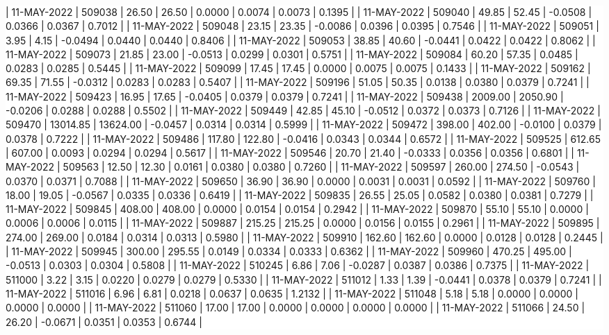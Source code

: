 | 11-MAY-2022 | 509038 | 26.50 | 26.50 | 0.0000 | 0.0074 | 0.0073 | 0.1395 |
| 11-MAY-2022 | 509040 | 49.85 | 52.45 | -0.0508 | 0.0366 | 0.0367 | 0.7012 |
| 11-MAY-2022 | 509048 | 23.15 | 23.35 | -0.0086 | 0.0396 | 0.0395 | 0.7546 |
| 11-MAY-2022 | 509051 | 3.95 | 4.15 | -0.0494 | 0.0440 | 0.0440 | 0.8406 |
| 11-MAY-2022 | 509053 | 38.85 | 40.60 | -0.0441 | 0.0422 | 0.0422 | 0.8062 |
| 11-MAY-2022 | 509073 | 21.85 | 23.00 | -0.0513 | 0.0299 | 0.0301 | 0.5751 |
| 11-MAY-2022 | 509084 | 60.20 | 57.35 | 0.0485 | 0.0283 | 0.0285 | 0.5445 |
| 11-MAY-2022 | 509099 | 17.45 | 17.45 | 0.0000 | 0.0075 | 0.0075 | 0.1433 |
| 11-MAY-2022 | 509162 | 69.35 | 71.55 | -0.0312 | 0.0283 | 0.0283 | 0.5407 |
| 11-MAY-2022 | 509196 | 51.05 | 50.35 | 0.0138 | 0.0380 | 0.0379 | 0.7241 |
| 11-MAY-2022 | 509423 | 16.95 | 17.65 | -0.0405 | 0.0379 | 0.0379 | 0.7241 |
| 11-MAY-2022 | 509438 | 2009.00 | 2050.90 | -0.0206 | 0.0288 | 0.0288 | 0.5502 |
| 11-MAY-2022 | 509449 | 42.85 | 45.10 | -0.0512 | 0.0372 | 0.0373 | 0.7126 |
| 11-MAY-2022 | 509470 | 13014.85 | 13624.00 | -0.0457 | 0.0314 | 0.0314 | 0.5999 |
| 11-MAY-2022 | 509472 | 398.00 | 402.00 | -0.0100 | 0.0379 | 0.0378 | 0.7222 |
| 11-MAY-2022 | 509486 | 117.80 | 122.80 | -0.0416 | 0.0343 | 0.0344 | 0.6572 |
| 11-MAY-2022 | 509525 | 612.65 | 607.00 | 0.0093 | 0.0294 | 0.0294 | 0.5617 |
| 11-MAY-2022 | 509546 | 20.70 | 21.40 | -0.0333 | 0.0356 | 0.0356 | 0.6801 |
| 11-MAY-2022 | 509563 | 12.50 | 12.30 | 0.0161 | 0.0380 | 0.0380 | 0.7260 |
| 11-MAY-2022 | 509597 | 260.00 | 274.50 | -0.0543 | 0.0370 | 0.0371 | 0.7088 |
| 11-MAY-2022 | 509650 | 36.90 | 36.90 | 0.0000 | 0.0031 | 0.0031 | 0.0592 |
| 11-MAY-2022 | 509760 | 18.00 | 19.05 | -0.0567 | 0.0335 | 0.0336 | 0.6419 |
| 11-MAY-2022 | 509835 | 26.55 | 25.05 | 0.0582 | 0.0380 | 0.0381 | 0.7279 |
| 11-MAY-2022 | 509845 | 408.00 | 408.00 | 0.0000 | 0.0154 | 0.0154 | 0.2942 |
| 11-MAY-2022 | 509870 | 55.10 | 55.10 | 0.0000 | 0.0006 | 0.0006 | 0.0115 |
| 11-MAY-2022 | 509887 | 215.25 | 215.25 | 0.0000 | 0.0156 | 0.0155 | 0.2961 |
| 11-MAY-2022 | 509895 | 274.00 | 269.00 | 0.0184 | 0.0314 | 0.0313 | 0.5980 |
| 11-MAY-2022 | 509910 | 162.60 | 162.60 | 0.0000 | 0.0128 | 0.0128 | 0.2445 |
| 11-MAY-2022 | 509945 | 300.00 | 295.55 | 0.0149 | 0.0334 | 0.0333 | 0.6362 |
| 11-MAY-2022 | 509960 | 470.25 | 495.00 | -0.0513 | 0.0303 | 0.0304 | 0.5808 |
| 11-MAY-2022 | 510245 | 6.86 | 7.06 | -0.0287 | 0.0387 | 0.0386 | 0.7375 |
| 11-MAY-2022 | 511000 | 3.22 | 3.15 | 0.0220 | 0.0279 | 0.0279 | 0.5330 |
| 11-MAY-2022 | 511012 | 1.33 | 1.39 | -0.0441 | 0.0378 | 0.0379 | 0.7241 |
| 11-MAY-2022 | 511016 | 6.96 | 6.81 | 0.0218 | 0.0637 | 0.0635 | 1.2132 |
| 11-MAY-2022 | 511048 | 5.18 | 5.18 | 0.0000 | 0.0000 | 0.0000 | 0.0000 |
| 11-MAY-2022 | 511060 | 17.00 | 17.00 | 0.0000 | 0.0000 | 0.0000 | 0.0000 |
| 11-MAY-2022 | 511066 | 24.50 | 26.20 | -0.0671 | 0.0351 | 0.0353 | 0.6744 |